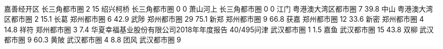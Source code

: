 嘉善经开区
长三角都市圈
2
15
绍兴柯桥
长三角都市圈
0
0
萧山河上
长三角都市圈
0
0
江门
粤港澳大湾区都市圈
7
39.8
中山
粤港澳大湾区都市圈
2
15.1
长葛
郑州都市圈
6
42.9
武陟
郑州都市圈
29
75.1
新郑
郑州都市圈
9
66.8
获嘉
郑州都市圈
12
33.6
新密
郑州都市圈
4
14.8
祥符
郑州都市圈
3
7.4
华夏幸福基业股份有限公司2018年年度报告
40/495问津
武汉都市圈
1
1.5
嘉鱼
武汉都市圈
15
43.8
双柳
武汉都市圈
9
60.3
黄陂
武汉都市圈
4
8.8
团风
武汉都市圈
9